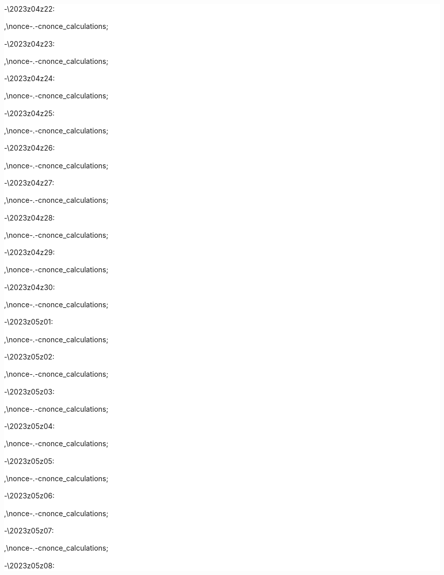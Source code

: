 -\2023z04z22\:

,\nonce-.-cnonce_calculations\;

-\2023z04z23\:

,\nonce-.-cnonce_calculations\;

-\2023z04z24\:

,\nonce-.-cnonce_calculations\;

-\2023z04z25\:

,\nonce-.-cnonce_calculations\;

-\2023z04z26\:

,\nonce-.-cnonce_calculations\;

-\2023z04z27\:

,\nonce-.-cnonce_calculations\;

-\2023z04z28\:

,\nonce-.-cnonce_calculations\;

-\2023z04z29\:

,\nonce-.-cnonce_calculations\;

-\2023z04z30\:

,\nonce-.-cnonce_calculations\;

-\2023z05z01\:

,\nonce-.-cnonce_calculations\;

-\2023z05z02\:

,\nonce-.-cnonce_calculations\;

-\2023z05z03\:

,\nonce-.-cnonce_calculations\;

-\2023z05z04\:

,\nonce-.-cnonce_calculations\;

-\2023z05z05\:

,\nonce-.-cnonce_calculations\;

-\2023z05z06\:

,\nonce-.-cnonce_calculations\;

-\2023z05z07\:

,\nonce-.-cnonce_calculations\;

-\2023z05z08\:

